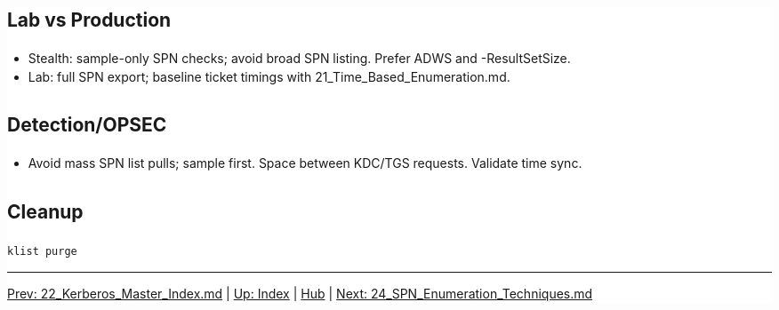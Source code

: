 ## Lab vs Production
- Stealth: sample-only SPN checks; avoid broad SPN listing. Prefer ADWS and -ResultSetSize.
- Lab: full SPN export; baseline ticket timings with 21_Time_Based_Enumeration.md.

## Detection/OPSEC
- Avoid mass SPN list pulls; sample first. Space between KDC/TGS requests. Validate time sync.

## Cleanup
```powershell
klist purge
```

---

[Prev: 22_Kerberos_Master_Index.md](./22_Kerberos_Master_Index.md) | [Up: Index](./00_Enumeration_Index.md) | [Hub](./00_Methodology_Hub.md) | [Next: 24_SPN_Enumeration_Techniques.md](./24_SPN_Enumeration_Techniques.md)
